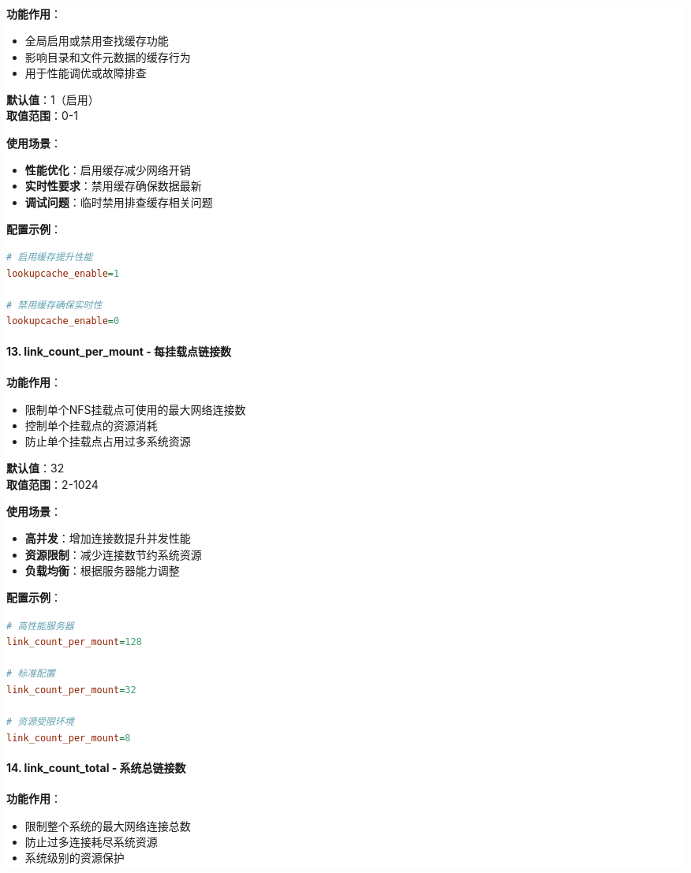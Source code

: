 **功能作用**：
- 全局启用或禁用查找缓存功能
- 影响目录和文件元数据的缓存行为
- 用于性能调优或故障排查

**默认值**：1（启用）  
**取值范围**：0-1

**使用场景**：
- **性能优化**：启用缓存减少网络开销
- **实时性要求**：禁用缓存确保数据最新
- **调试问题**：临时禁用排查缓存相关问题

**配置示例**：
```ini
# 启用缓存提升性能
lookupcache_enable=1

# 禁用缓存确保实时性
lookupcache_enable=0
```

#### 13. link_count_per_mount - 每挂载点链接数

**功能作用**：
- 限制单个NFS挂载点可使用的最大网络连接数
- 控制单个挂载点的资源消耗
- 防止单个挂载点占用过多系统资源

**默认值**：32  
**取值范围**：2-1024

**使用场景**：
- **高并发**：增加连接数提升并发性能
- **资源限制**：减少连接数节约系统资源
- **负载均衡**：根据服务器能力调整

**配置示例**：
```ini
# 高性能服务器
link_count_per_mount=128

# 标准配置
link_count_per_mount=32

# 资源受限环境
link_count_per_mount=8
```

#### 14. link_count_total - 系统总链接数

**功能作用**：
- 限制整个系统的最大网络连接总数
- 防止过多连接耗尽系统资源
- 系统级别的资源保护
